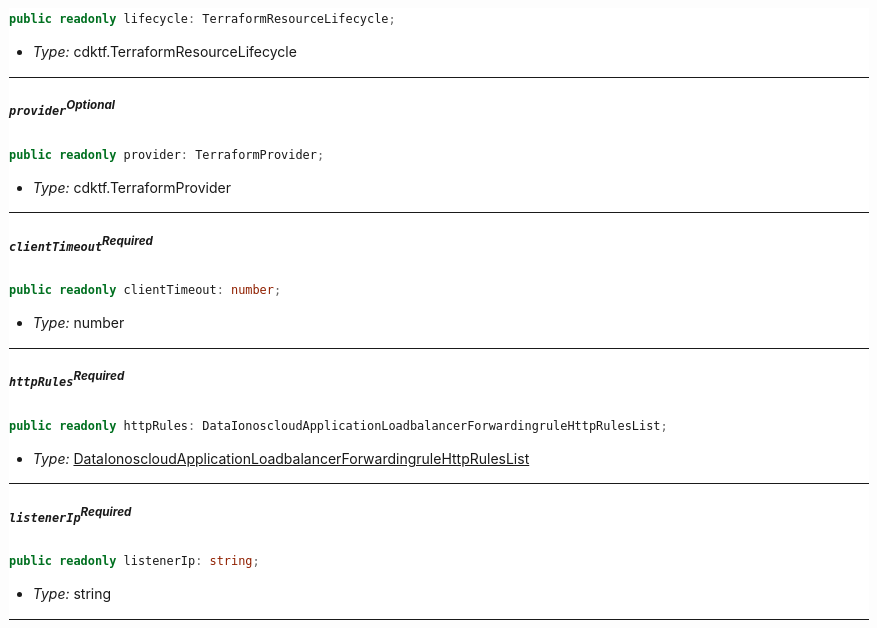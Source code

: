 ```typescript
public readonly lifecycle: TerraformResourceLifecycle;
```

- *Type:* cdktf.TerraformResourceLifecycle

---

##### `provider`<sup>Optional</sup> <a name="provider" id="@cdktf/provider-ionoscloud.dataIonoscloudApplicationLoadbalancerForwardingrule.DataIonoscloudApplicationLoadbalancerForwardingrule.property.provider"></a>

```typescript
public readonly provider: TerraformProvider;
```

- *Type:* cdktf.TerraformProvider

---

##### `clientTimeout`<sup>Required</sup> <a name="clientTimeout" id="@cdktf/provider-ionoscloud.dataIonoscloudApplicationLoadbalancerForwardingrule.DataIonoscloudApplicationLoadbalancerForwardingrule.property.clientTimeout"></a>

```typescript
public readonly clientTimeout: number;
```

- *Type:* number

---

##### `httpRules`<sup>Required</sup> <a name="httpRules" id="@cdktf/provider-ionoscloud.dataIonoscloudApplicationLoadbalancerForwardingrule.DataIonoscloudApplicationLoadbalancerForwardingrule.property.httpRules"></a>

```typescript
public readonly httpRules: DataIonoscloudApplicationLoadbalancerForwardingruleHttpRulesList;
```

- *Type:* <a href="#@cdktf/provider-ionoscloud.dataIonoscloudApplicationLoadbalancerForwardingrule.DataIonoscloudApplicationLoadbalancerForwardingruleHttpRulesList">DataIonoscloudApplicationLoadbalancerForwardingruleHttpRulesList</a>

---

##### `listenerIp`<sup>Required</sup> <a name="listenerIp" id="@cdktf/provider-ionoscloud.dataIonoscloudApplicationLoadbalancerForwardingrule.DataIonoscloudApplicationLoadbalancerForwardingrule.property.listenerIp"></a>

```typescript
public readonly listenerIp: string;
```

- *Type:* string

---